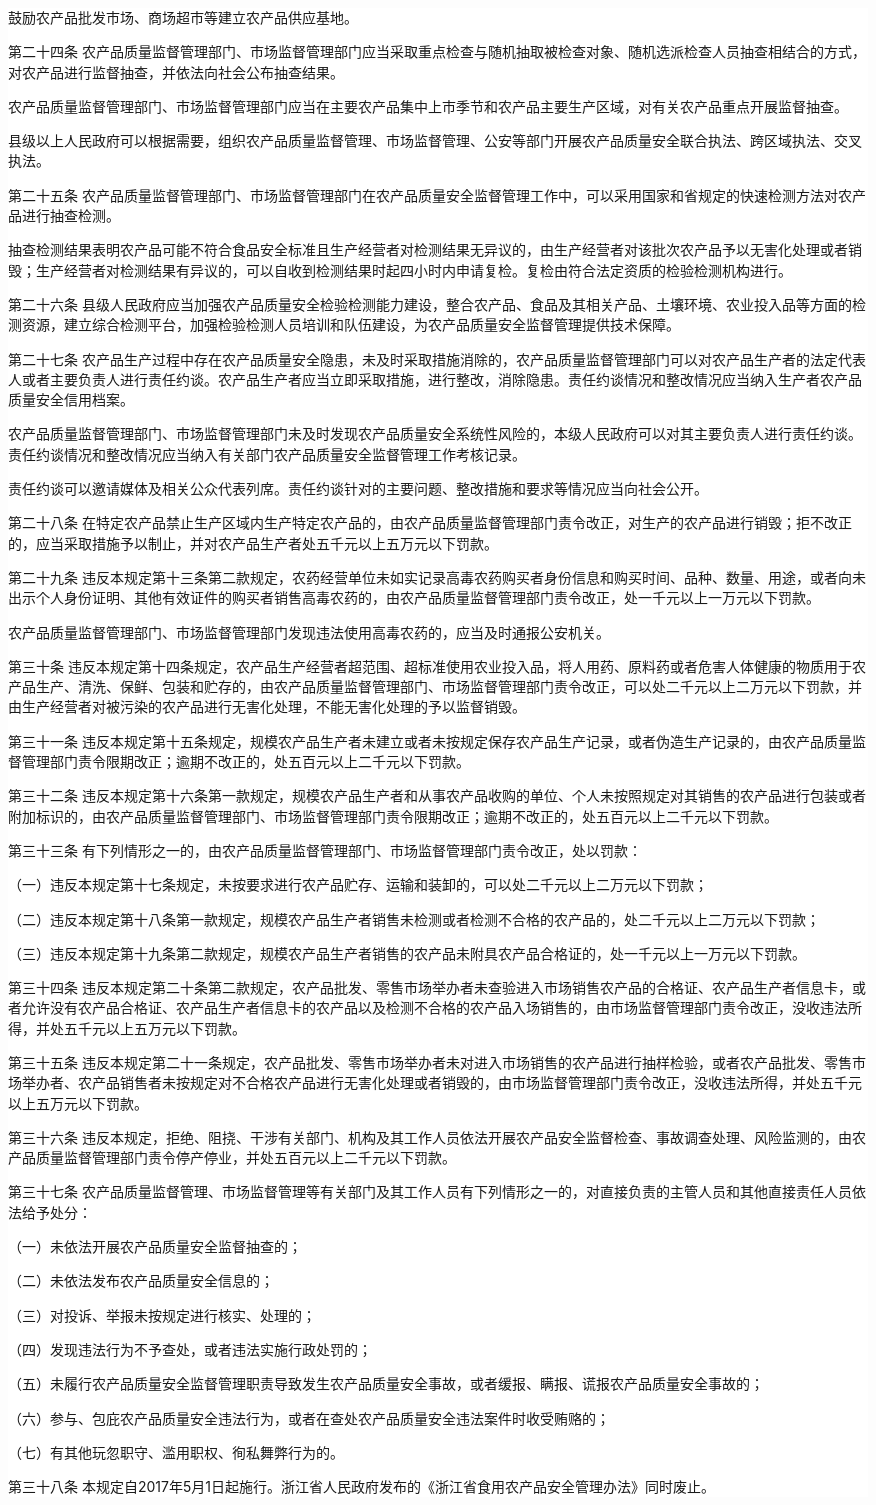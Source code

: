 鼓励农产品批发市场、商场超市等建立农产品供应基地。

第二十四条 农产品质量监督管理部门、市场监督管理部门应当采取重点检查与随机抽取被检查对象、随机选派检查人员抽查相结合的方式，对农产品进行监督抽查，并依法向社会公布抽查结果。

农产品质量监督管理部门、市场监督管理部门应当在主要农产品集中上市季节和农产品主要生产区域，对有关农产品重点开展监督抽查。

县级以上人民政府可以根据需要，组织农产品质量监督管理、市场监督管理、公安等部门开展农产品质量安全联合执法、跨区域执法、交叉执法。

第二十五条 农产品质量监督管理部门、市场监督管理部门在农产品质量安全监督管理工作中，可以采用国家和省规定的快速检测方法对农产品进行抽查检测。

抽查检测结果表明农产品可能不符合食品安全标准且生产经营者对检测结果无异议的，由生产经营者对该批次农产品予以无害化处理或者销毁；生产经营者对检测结果有异议的，可以自收到检测结果时起四小时内申请复检。复检由符合法定资质的检验检测机构进行。

第二十六条 县级人民政府应当加强农产品质量安全检验检测能力建设，整合农产品、食品及其相关产品、土壤环境、农业投入品等方面的检测资源，建立综合检测平台，加强检验检测人员培训和队伍建设，为农产品质量安全监督管理提供技术保障。

第二十七条 农产品生产过程中存在农产品质量安全隐患，未及时采取措施消除的，农产品质量监督管理部门可以对农产品生产者的法定代表人或者主要负责人进行责任约谈。农产品生产者应当立即采取措施，进行整改，消除隐患。责任约谈情况和整改情况应当纳入生产者农产品质量安全信用档案。

农产品质量监督管理部门、市场监督管理部门未及时发现农产品质量安全系统性风险的，本级人民政府可以对其主要负责人进行责任约谈。责任约谈情况和整改情况应当纳入有关部门农产品质量安全监督管理工作考核记录。

责任约谈可以邀请媒体及相关公众代表列席。责任约谈针对的主要问题、整改措施和要求等情况应当向社会公开。

第二十八条 在特定农产品禁止生产区域内生产特定农产品的，由农产品质量监督管理部门责令改正，对生产的农产品进行销毁；拒不改正的，应当采取措施予以制止，并对农产品生产者处五千元以上五万元以下罚款。

第二十九条 违反本规定第十三条第二款规定，农药经营单位未如实记录高毒农药购买者身份信息和购买时间、品种、数量、用途，或者向未出示个人身份证明、其他有效证件的购买者销售高毒农药的，由农产品质量监督管理部门责令改正，处一千元以上一万元以下罚款。

农产品质量监督管理部门、市场监督管理部门发现违法使用高毒农药的，应当及时通报公安机关。

第三十条 违反本规定第十四条规定，农产品生产经营者超范围、超标准使用农业投入品，将人用药、原料药或者危害人体健康的物质用于农产品生产、清洗、保鲜、包装和贮存的，由农产品质量监督管理部门、市场监督管理部门责令改正，可以处二千元以上二万元以下罚款，并由生产经营者对被污染的农产品进行无害化处理，不能无害化处理的予以监督销毁。

第三十一条 违反本规定第十五条规定，规模农产品生产者未建立或者未按规定保存农产品生产记录，或者伪造生产记录的，由农产品质量监督管理部门责令限期改正；逾期不改正的，处五百元以上二千元以下罚款。

第三十二条 违反本规定第十六条第一款规定，规模农产品生产者和从事农产品收购的单位、个人未按照规定对其销售的农产品进行包装或者附加标识的，由农产品质量监督管理部门、市场监督管理部门责令限期改正；逾期不改正的，处五百元以上二千元以下罚款。

第三十三条 有下列情形之一的，由农产品质量监督管理部门、市场监督管理部门责令改正，处以罚款：

（一）违反本规定第十七条规定，未按要求进行农产品贮存、运输和装卸的，可以处二千元以上二万元以下罚款；

（二）违反本规定第十八条第一款规定，规模农产品生产者销售未检测或者检测不合格的农产品的，处二千元以上二万元以下罚款；

（三）违反本规定第十九条第二款规定，规模农产品生产者销售的农产品未附具农产品合格证的，处一千元以上一万元以下罚款。

第三十四条 违反本规定第二十条第二款规定，农产品批发、零售市场举办者未查验进入市场销售农产品的合格证、农产品生产者信息卡，或者允许没有农产品合格证、农产品生产者信息卡的农产品以及检测不合格的农产品入场销售的，由市场监督管理部门责令改正，没收违法所得，并处五千元以上五万元以下罚款。

第三十五条 违反本规定第二十一条规定，农产品批发、零售市场举办者未对进入市场销售的农产品进行抽样检验，或者农产品批发、零售市场举办者、农产品销售者未按规定对不合格农产品进行无害化处理或者销毁的，由市场监督管理部门责令改正，没收违法所得，并处五千元以上五万元以下罚款。

第三十六条 违反本规定，拒绝、阻挠、干涉有关部门、机构及其工作人员依法开展农产品安全监督检查、事故调查处理、风险监测的，由农产品质量监督管理部门责令停产停业，并处五百元以上二千元以下罚款。

第三十七条 农产品质量监督管理、市场监督管理等有关部门及其工作人员有下列情形之一的，对直接负责的主管人员和其他直接责任人员依法给予处分：

（一）未依法开展农产品质量安全监督抽查的；

（二）未依法发布农产品质量安全信息的；

（三）对投诉、举报未按规定进行核实、处理的；

（四）发现违法行为不予查处，或者违法实施行政处罚的；

（五）未履行农产品质量安全监督管理职责导致发生农产品质量安全事故，或者缓报、瞒报、谎报农产品质量安全事故的；

（六）参与、包庇农产品质量安全违法行为，或者在查处农产品质量安全违法案件时收受贿赂的；

（七）有其他玩忽职守、滥用职权、徇私舞弊行为的。

第三十八条 本规定自2017年5月1日起施行。浙江省人民政府发布的《浙江省食用农产品安全管理办法》同时废止。